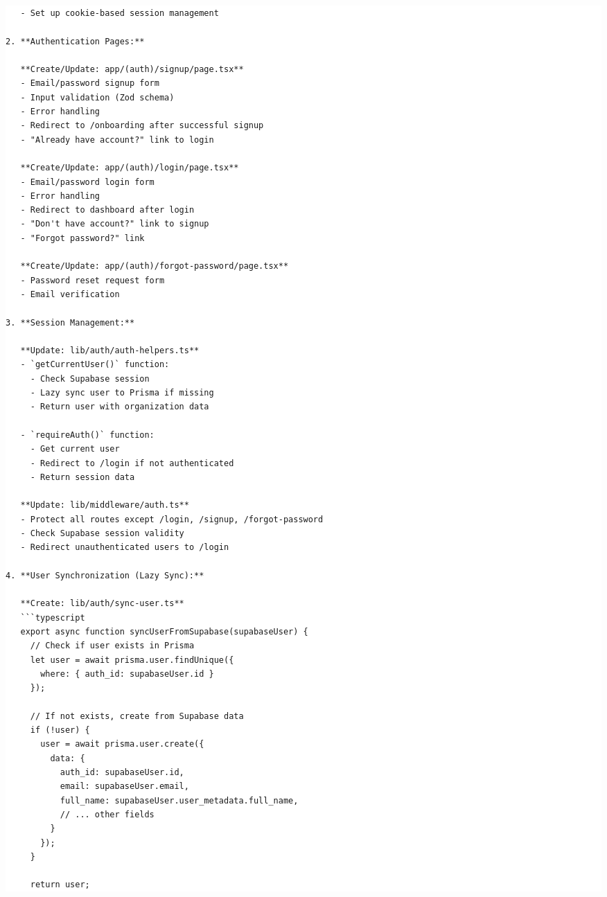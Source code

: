 ```
   - Set up cookie-based session management

2. **Authentication Pages:**

   **Create/Update: app/(auth)/signup/page.tsx**
   - Email/password signup form
   - Input validation (Zod schema)
   - Error handling
   - Redirect to /onboarding after successful signup
   - "Already have account?" link to login

   **Create/Update: app/(auth)/login/page.tsx**
   - Email/password login form
   - Error handling
   - Redirect to dashboard after login
   - "Don't have account?" link to signup
   - "Forgot password?" link

   **Create/Update: app/(auth)/forgot-password/page.tsx**
   - Password reset request form
   - Email verification

3. **Session Management:**

   **Update: lib/auth/auth-helpers.ts**
   - `getCurrentUser()` function:
     - Check Supabase session
     - Lazy sync user to Prisma if missing
     - Return user with organization data

   - `requireAuth()` function:
     - Get current user
     - Redirect to /login if not authenticated
     - Return session data

   **Update: lib/middleware/auth.ts**
   - Protect all routes except /login, /signup, /forgot-password
   - Check Supabase session validity
   - Redirect unauthenticated users to /login

4. **User Synchronization (Lazy Sync):**

   **Create: lib/auth/sync-user.ts**
   ```typescript
   export async function syncUserFromSupabase(supabaseUser) {
     // Check if user exists in Prisma
     let user = await prisma.user.findUnique({
       where: { auth_id: supabaseUser.id }
     });

     // If not exists, create from Supabase data
     if (!user) {
       user = await prisma.user.create({
         data: {
           auth_id: supabaseUser.id,
           email: supabaseUser.email,
           full_name: supabaseUser.user_metadata.full_name,
           // ... other fields
         }
       });
     }

     return user;
```